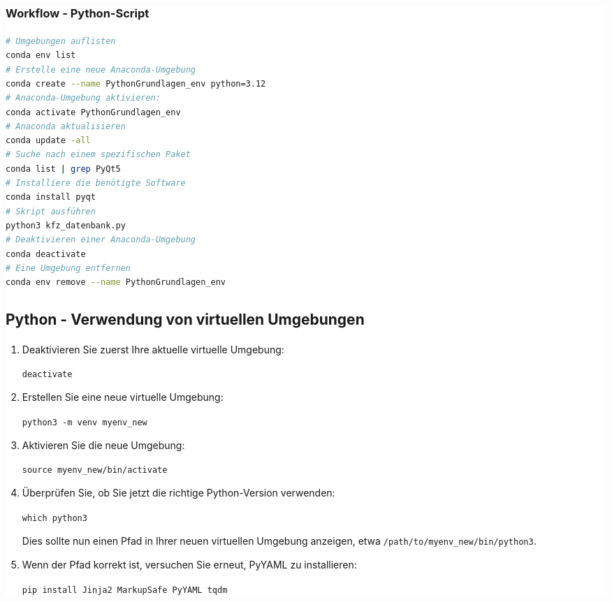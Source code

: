 ### Workflow - Python-Script

```bash
# Umgebungen auflisten
conda env list
# Erstelle eine neue Anaconda-Umgebung
conda create --name PythonGrundlagen_env python=3.12
# Anaconda-Umgebung aktivieren:
conda activate PythonGrundlagen_env
# Anaconda aktualisieren
conda update -all
# Suche nach einem spezifischen Paket
conda list | grep PyQt5
# Installiere die benötigte Software
conda install pyqt
# Skript ausführen
python3 kfz_datenbank.py
# Deaktivieren einer Anaconda-Umgebung
conda deactivate
# Eine Umgebung entfernen
conda env remove --name PythonGrundlagen_env
```

## Python - Verwendung von virtuellen Umgebungen

1. Deaktivieren Sie zuerst Ihre aktuelle virtuelle Umgebung:

   ```
   deactivate
   ```

2. Erstellen Sie eine neue virtuelle Umgebung:

   ```
   python3 -m venv myenv_new
   ```

3. Aktivieren Sie die neue Umgebung:

   ```
   source myenv_new/bin/activate
   ```

4. Überprüfen Sie, ob Sie jetzt die richtige Python-Version verwenden:

   ```
   which python3
   ```

   Dies sollte nun einen Pfad in Ihrer neuen virtuellen Umgebung anzeigen, etwa `/path/to/myenv_new/bin/python3`.

5. Wenn der Pfad korrekt ist, versuchen Sie erneut, PyYAML zu installieren:

   ```
   pip install Jinja2 MarkupSafe PyYAML tqdm
   ```
